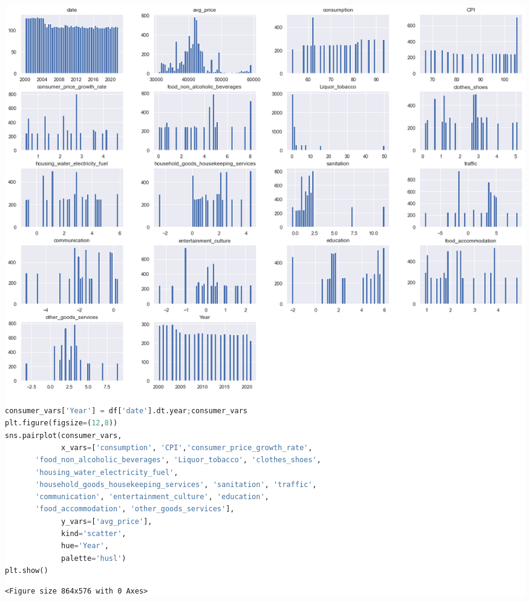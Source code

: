 ![png](./images/output_14_1.png)

```python
consumer_vars['Year'] = df['date'].dt.year;consumer_vars
plt.figure(figsize=(12,8))
sns.pairplot(consumer_vars,
             x_vars=['consumption', 'CPI','consumer_price_growth_rate',
       'food_non_alcoholic_beverages', 'Liquor_tobacco', 'clothes_shoes',
       'housing_water_electricity_fuel',
       'household_goods_housekeeping_services', 'sanitation', 'traffic',
       'communication', 'entertainment_culture', 'education',
       'food_accommodation', 'other_goods_services'],
             y_vars=['avg_price'],
             kind='scatter',
             hue='Year',
             palette='husl')
plt.show()
```

    <Figure size 864x576 with 0 Axes>
